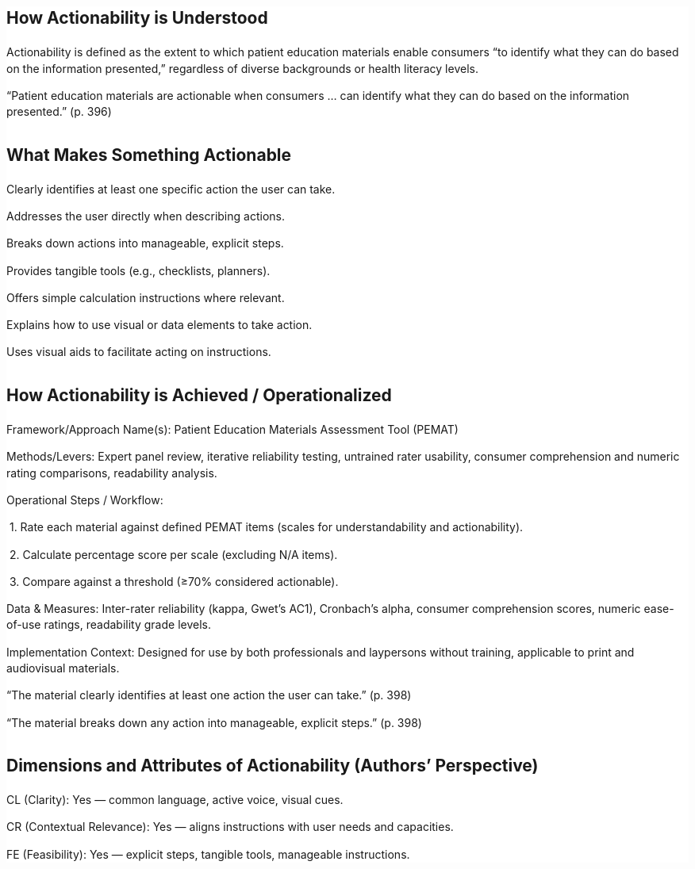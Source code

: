 ## How Actionability is Understood
Actionability is defined as the extent to which patient education materials enable consumers “to identify what they can do based on the information presented,” regardless of diverse backgrounds or health literacy levels.  

  
“Patient education materials are actionable when consumers … can identify what they can do based on the information presented.” (p. 396)

## What Makes Something Actionable
Clearly identifies at least one specific action the user can take.  

Addresses the user directly when describing actions.  

Breaks down actions into manageable, explicit steps.  

Provides tangible tools (e.g., checklists, planners).  

Offers simple calculation instructions where relevant.  

Explains how to use visual or data elements to take action.  

Uses visual aids to facilitate acting on instructions.

## How Actionability is Achieved / Operationalized
Framework/Approach Name(s): Patient Education Materials Assessment Tool (PEMAT)  

Methods/Levers: Expert panel review, iterative reliability testing, untrained rater usability, consumer comprehension and numeric rating comparisons, readability analysis.  

Operational Steps / Workflow:  

 1. Rate each material against defined PEMAT items (scales for understandability and actionability).  

 2. Calculate percentage score per scale (excluding N/A items).  

 3. Compare against a threshold (≥70% considered actionable).  

Data &amp; Measures: Inter-rater reliability (kappa, Gwet’s AC1), Cronbach’s alpha, consumer comprehension scores, numeric ease-of-use ratings, readability grade levels.  

Implementation Context: Designed for use by both professionals and laypersons without training, applicable to print and audiovisual materials.  

  
“The material clearly identifies at least one action the user can take.” (p. 398)  

  
“The material breaks down any action into manageable, explicit steps.” (p. 398)

## Dimensions and Attributes of Actionability (Authors’ Perspective)
CL (Clarity): Yes — common language, active voice, visual cues.  

CR (Contextual Relevance): Yes — aligns instructions with user needs and capacities.  

FE (Feasibility): Yes — explicit steps, tangible tools, manageable instructions.  
